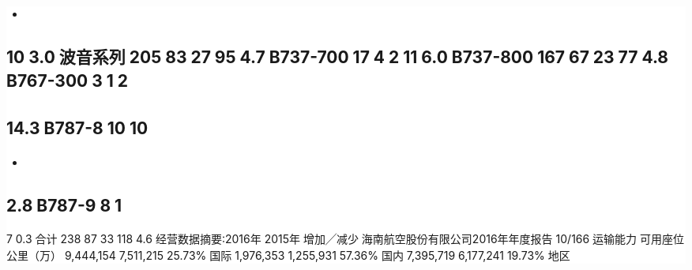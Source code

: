 -
10
3.0
波音系列
205
83
27
95
4.7
B737-700
17
4
2
11
6.0
B737-800
167
67
23
77
4.8
B767-300
3
1
2
-
14.3
B787-8
10
10
-
-
2.8
B787-9
8
1
-
7
0.3
合计
238
87
33
118
4.6
经营数据摘要:2016年
2015年
增加╱减少
海南航空股份有限公司2016年年度报告
10/166
运输能力
可用座位公里（万）
9,444,154
7,511,215
25.73%
国际
1,976,353
1,255,931
57.36%
国内
7,395,719
6,177,241
19.73%
地区